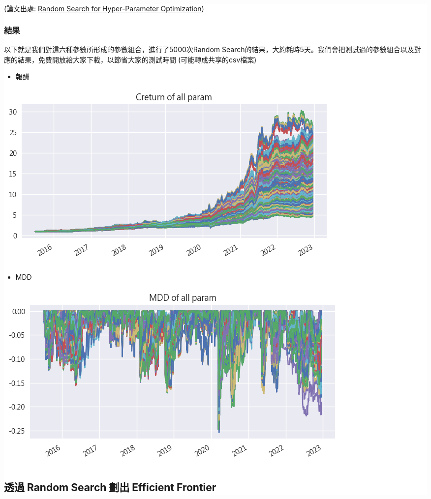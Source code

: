(論文出處: [Random Search for Hyper-Parameter Optimization](https://www.jmlr.org/papers/volume13/bergstra12a/bergstra12a.pdf))

### 結果

以下就是我們對這六種參數所形成的參數組合，進行了5000次Random Search的結果，大約耗時5天。我們會把測試過的參數組合以及對應的結果，免費開放給大家下載，以節省大家的測試時間 (可能轉成共享的csv檔案)

- 報酬 

![13](images/13.png)

- MDD 

![14](images/14.png)

## **透過 Random Search 劃出 Efficient Frontier**
